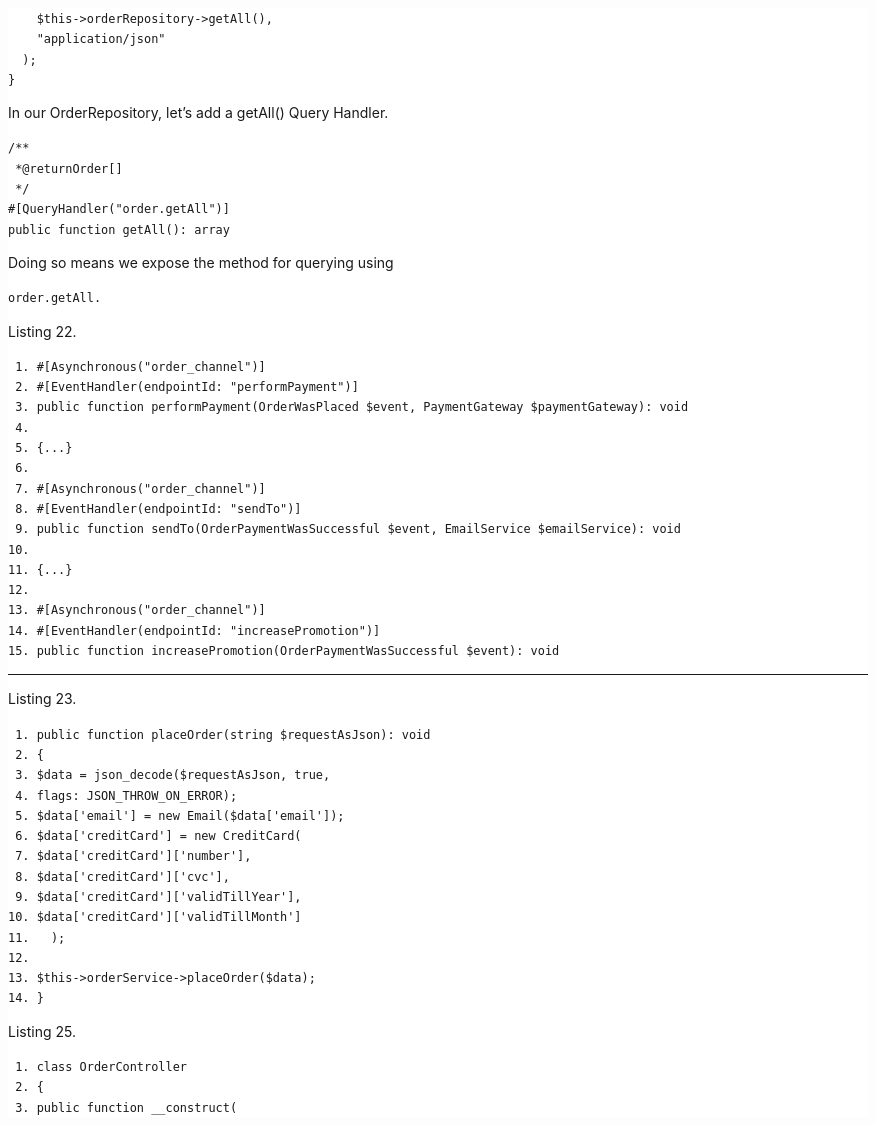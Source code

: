 ```
    $this->orderRepository->getAll(),
    "application/json"
  );
}

```
In our OrderRepository, let’s add a getAll() Query Handler.
```
/**
 *@returnOrder[]
 */
#[QueryHandler("order.getAll")]
public function getAll(): array

```
Doing so means we expose the method for querying using
```
order.getAll.

```

Listing 22.
```
 1. #[Asynchronous("order_channel")]
 2. #[EventHandler(endpointId: "performPayment")]
 3. public function performPayment(OrderWasPlaced $event, PaymentGateway $paymentGateway): void
 4.
 5. {...}
 6.
 7. #[Asynchronous("order_channel")]
 8. #[EventHandler(endpointId: "sendTo")]
 9. public function sendTo(OrderPaymentWasSuccessful $event, EmailService $emailService): void
10.
11. {...}
12.
13. #[Asynchronous("order_channel")]
14. #[EventHandler(endpointId: "increasePromotion")]
15. public function increasePromotion(OrderPaymentWasSuccessful $event): void

```

-----

Listing 23.
```
 1. public function placeOrder(string $requestAsJson): void
 2. {
 3. $data = json_decode($requestAsJson, true,
 4. flags: JSON_THROW_ON_ERROR);
 5. $data['email'] = new Email($data['email']);
 6. $data['creditCard'] = new CreditCard(
 7. $data['creditCard']['number'],
 8. $data['creditCard']['cvc'],
 9. $data['creditCard']['validTillYear'],
10. $data['creditCard']['validTillMonth']
11.   );
12.
13. $this->orderService->placeOrder($data);
14. }

```
Listing 25.
```
 1. class OrderController
 2. {
 3. public function __construct(
```